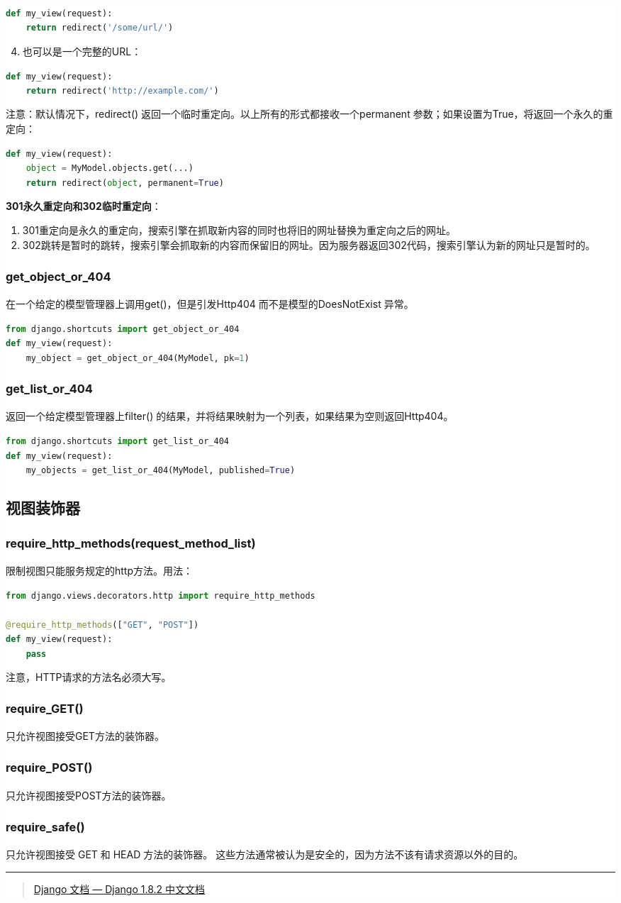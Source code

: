 ```python
def my_view(request):
    return redirect('/some/url/')
```
4. 也可以是一个完整的URL：
```python
def my_view(request):
    return redirect('http://example.com/')
```

注意：默认情况下，redirect() 返回一个临时重定向。以上所有的形式都接收一个permanent 参数；如果设置为True，将返回一个永久的重定向：
```python
def my_view(request):
    object = MyModel.objects.get(...)
    return redirect(object, permanent=True)
```

**301永久重定向和302临时重定向**：
1. 301重定向是永久的重定向，搜索引擎在抓取新内容的同时也将旧的网址替换为重定向之后的网址。
2. 302跳转是暂时的跳转，搜索引擎会抓取新的内容而保留旧的网址。因为服务器返回302代码，搜索引擎认为新的网址只是暂时的。

### get_object_or_404
在一个给定的模型管理器上调用get()，但是引发Http404 而不是模型的DoesNotExist 异常。
```python
from django.shortcuts import get_object_or_404
def my_view(request):
    my_object = get_object_or_404(MyModel, pk=1)
```

### get_list_or_404
返回一个给定模型管理器上filter() 的结果，并将结果映射为一个列表，如果结果为空则返回Http404。
```python
from django.shortcuts import get_list_or_404
def my_view(request):
    my_objects = get_list_or_404(MyModel, published=True)
```

## 视图装饰器
### require_http_methods(request_method_list)
限制视图只能服务规定的http方法。用法：
```python
from django.views.decorators.http import require_http_methods

@require_http_methods(["GET", "POST"])
def my_view(request):
    pass
```
注意，HTTP请求的方法名必须大写。

### require_GET()
只允许视图接受GET方法的装饰器。

### require_POST()
只允许视图接受POST方法的装饰器。

### require_safe()
只允许视图接受 GET 和 HEAD 方法的装饰器。 这些方法通常被认为是安全的，因为方法不该有请求资源以外的目的。


---------
> [Django 文档 — Django 1.8.2 中文文档](http://python.usyiyi.cn/documents/django_182/index.html)
